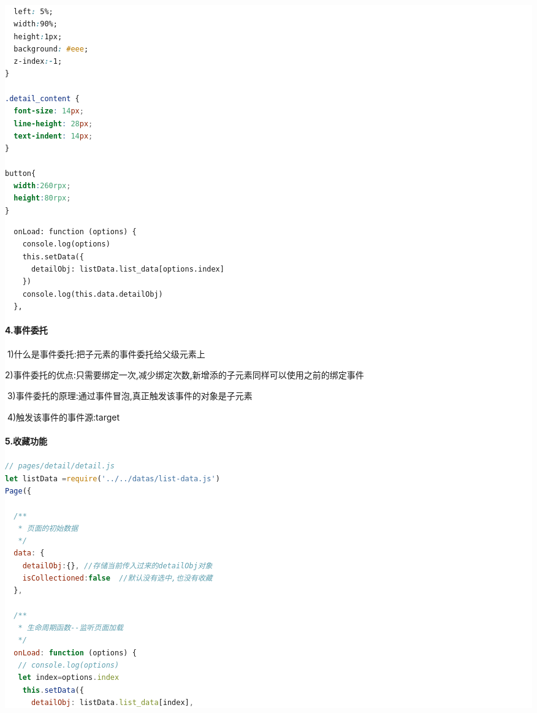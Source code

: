```css
  left: 5%;
  width:90%;
  height:1px;
  background: #eee;
  z-index:-1;
}

.detail_content {
  font-size: 14px;
  line-height: 28px;
  text-indent: 14px;
}

button{
  width:260rpx;
  height:80rpx;
}
```

```html
  onLoad: function (options) {
    console.log(options)
    this.setData({
      detailObj: listData.list_data[options.index]
    })
    console.log(this.data.detailObj)
  },

```







#### 4.事件委托

​	1)什么是事件委托:把子元素的事件委托给父级元素上

​	2)事件委托的优点:只需要绑定一次,减少绑定次数,新增添的子元素同样可以使用之前的绑定事件

​	3)事件委托的原理:通过事件冒泡,真正触发该事件的对象是子元素

​	4)触发该事件的事件源:target

#### 5.收藏功能

```javascript
// pages/detail/detail.js
let listData =require('../../datas/list-data.js')
Page({

  /**
   * 页面的初始数据
   */
  data: {
    detailObj:{}, //存储当前传入过来的detailObj对象
    isCollectioned:false  //默认没有选中,也没有收藏
  },

  /**
   * 生命周期函数--监听页面加载
   */
  onLoad: function (options) {
   // console.log(options)
   let index=options.index
    this.setData({
      detailObj: listData.list_data[index],
```